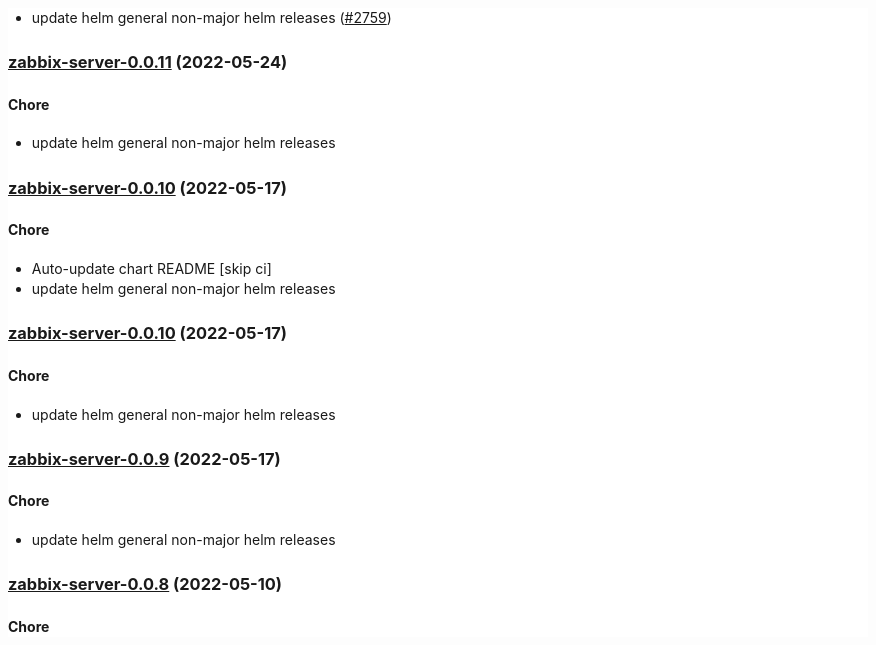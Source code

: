 * update helm general non-major helm releases ([#2759](https://github.com/truecharts/apps/issues/2759))



<a name="zabbix-server-0.0.11"></a>
### [zabbix-server-0.0.11](https://github.com/truecharts/apps/compare/zabbix-server-0.0.10...zabbix-server-0.0.11) (2022-05-24)

#### Chore

* update helm general non-major helm releases



<a name="zabbix-server-0.0.10"></a>
### [zabbix-server-0.0.10](https://github.com/truecharts/apps/compare/zabbix-server-0.0.9...zabbix-server-0.0.10) (2022-05-17)

#### Chore

* Auto-update chart README [skip ci]
* update helm general non-major helm releases



<a name="zabbix-server-0.0.10"></a>
### [zabbix-server-0.0.10](https://github.com/truecharts/apps/compare/zabbix-server-0.0.9...zabbix-server-0.0.10) (2022-05-17)

#### Chore

* update helm general non-major helm releases



<a name="zabbix-server-0.0.9"></a>
### [zabbix-server-0.0.9](https://github.com/truecharts/apps/compare/zabbix-server-0.0.8...zabbix-server-0.0.9) (2022-05-17)

#### Chore

* update helm general non-major helm releases



<a name="zabbix-server-0.0.8"></a>
### [zabbix-server-0.0.8](https://github.com/truecharts/apps/compare/zabbix-server-0.0.7...zabbix-server-0.0.8) (2022-05-10)

#### Chore
